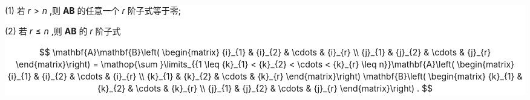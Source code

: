 (1) 若 $r > n$ ,则 $\mathbf{{AB}}$ 的任意一个 $r$ 阶子式等于零;

(2) 若 $r \leq n$ ,则 $\mathbf{{AB}}$ 的 $r$ 阶子式

$$
\mathbf{A}\mathbf{B}\left( \begin{matrix} {i}_{1} & {i}_{2} & \cdots & {i}_{r} \\ {j}_{1} & {j}_{2} & \cdots & {j}_{r} \end{matrix}\right) = \mathop{\sum }\limits_{{1 \leq {k}_{1} < {k}_{2} < \cdots < {k}_{r} \leq n}}\mathbf{A}\left( \begin{matrix} {i}_{1} & {i}_{2} & \cdots & {i}_{r} \\ {k}_{1} & {k}_{2} & \cdots & {k}_{r} \end{matrix}\right) \mathbf{B}\left( \begin{matrix} {k}_{1} & {k}_{2} & \cdots & {k}_{r} \\ {j}_{1} & {j}_{2} & \cdots & {j}_{r} \end{matrix}\right) .
$$